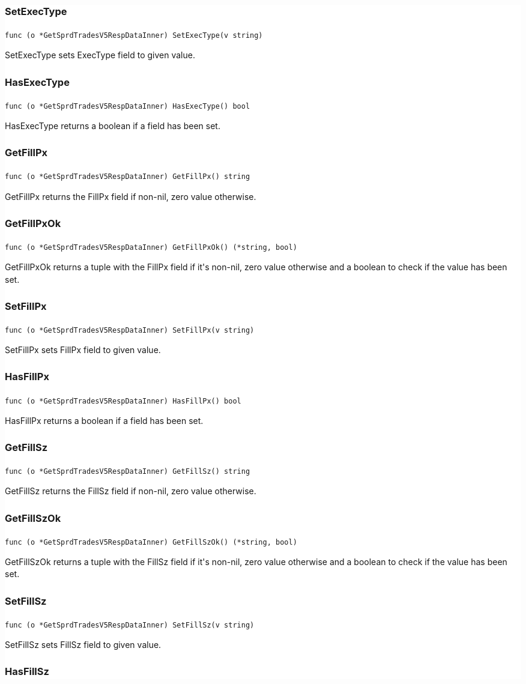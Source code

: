 ### SetExecType

`func (o *GetSprdTradesV5RespDataInner) SetExecType(v string)`

SetExecType sets ExecType field to given value.

### HasExecType

`func (o *GetSprdTradesV5RespDataInner) HasExecType() bool`

HasExecType returns a boolean if a field has been set.

### GetFillPx

`func (o *GetSprdTradesV5RespDataInner) GetFillPx() string`

GetFillPx returns the FillPx field if non-nil, zero value otherwise.

### GetFillPxOk

`func (o *GetSprdTradesV5RespDataInner) GetFillPxOk() (*string, bool)`

GetFillPxOk returns a tuple with the FillPx field if it's non-nil, zero value otherwise
and a boolean to check if the value has been set.

### SetFillPx

`func (o *GetSprdTradesV5RespDataInner) SetFillPx(v string)`

SetFillPx sets FillPx field to given value.

### HasFillPx

`func (o *GetSprdTradesV5RespDataInner) HasFillPx() bool`

HasFillPx returns a boolean if a field has been set.

### GetFillSz

`func (o *GetSprdTradesV5RespDataInner) GetFillSz() string`

GetFillSz returns the FillSz field if non-nil, zero value otherwise.

### GetFillSzOk

`func (o *GetSprdTradesV5RespDataInner) GetFillSzOk() (*string, bool)`

GetFillSzOk returns a tuple with the FillSz field if it's non-nil, zero value otherwise
and a boolean to check if the value has been set.

### SetFillSz

`func (o *GetSprdTradesV5RespDataInner) SetFillSz(v string)`

SetFillSz sets FillSz field to given value.

### HasFillSz
